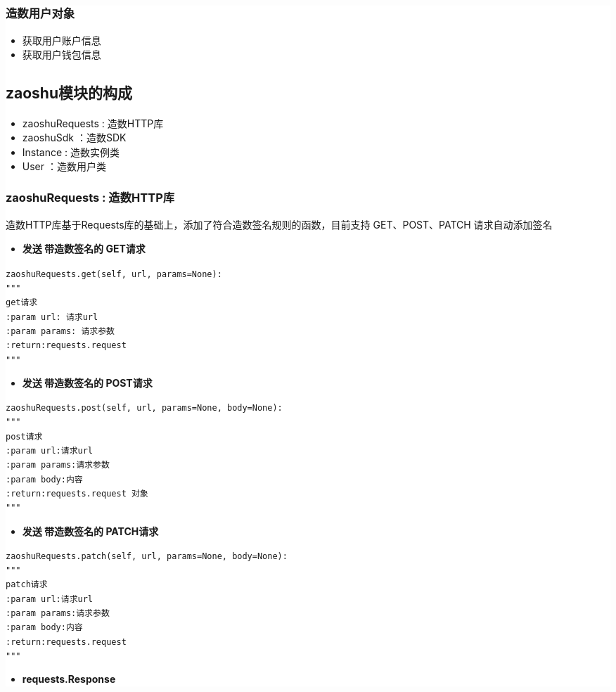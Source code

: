 ### 造数用户对象
 - 获取用户账户信息 
 - 获取用户钱包信息
 
 
## zaoshu模块的构成

* zaoshuRequests : 造数HTTP库
* zaoshuSdk ：造数SDK
* Instance : 造数实例类
* User ：造数用户类

###  zaoshuRequests : 造数HTTP库

  造数HTTP库基于Requests库的基础上，添加了符合造数签名规则的函数，目前支持 GET、POST、PATCH 请求自动添加签名
  
  - **发送 带造数签名的 GET请求**
   
```
zaoshuRequests.get(self, url, params=None):
"""
get请求
:param url: 请求url
:param params: 请求参数
:return:requests.request
"""
```
  
  - **发送 带造数签名的 POST请求**
   
```
zaoshuRequests.post(self, url, params=None, body=None):
"""
post请求
:param url:请求url
:param params:请求参数
:param body:内容
:return:requests.request 对象
"""
  ```
  
  - **发送 带造数签名的 PATCH请求**
   
```
zaoshuRequests.patch(self, url, params=None, body=None):
"""
patch请求
:param url:请求url
:param params:请求参数
:param body:内容
:return:requests.request
"""
```
  - **requests.Response**
  